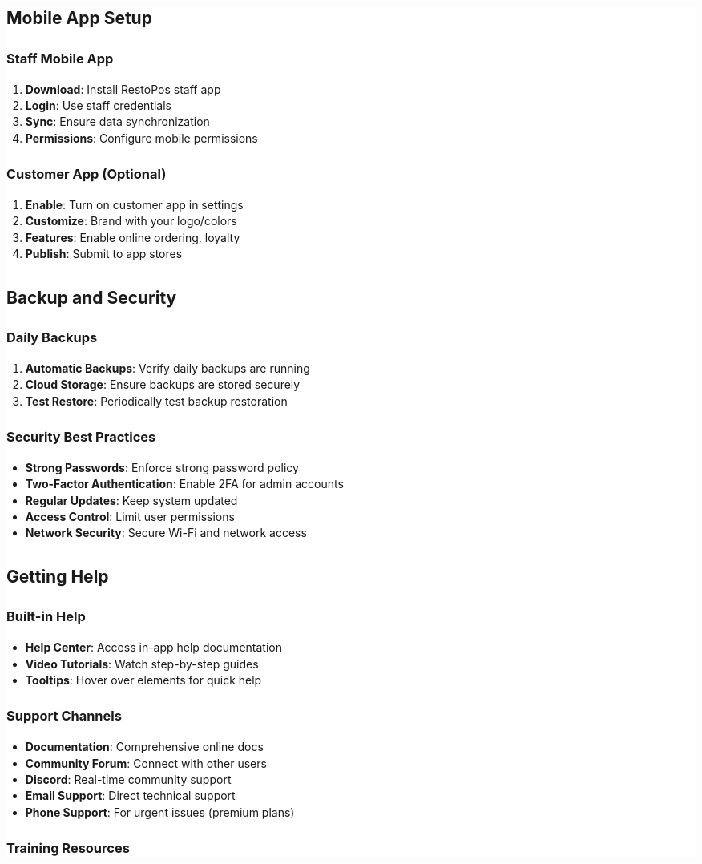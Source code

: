 ## Mobile App Setup

### Staff Mobile App

1. **Download**: Install RestoPos staff app
2. **Login**: Use staff credentials
3. **Sync**: Ensure data synchronization
4. **Permissions**: Configure mobile permissions

### Customer App (Optional)

1. **Enable**: Turn on customer app in settings
2. **Customize**: Brand with your logo/colors
3. **Features**: Enable online ordering, loyalty
4. **Publish**: Submit to app stores

## Backup and Security

### Daily Backups

1. **Automatic Backups**: Verify daily backups are running
2. **Cloud Storage**: Ensure backups are stored securely
3. **Test Restore**: Periodically test backup restoration

### Security Best Practices

- **Strong Passwords**: Enforce strong password policy
- **Two-Factor Authentication**: Enable 2FA for admin accounts
- **Regular Updates**: Keep system updated
- **Access Control**: Limit user permissions
- **Network Security**: Secure Wi-Fi and network access

## Getting Help

### Built-in Help

- **Help Center**: Access in-app help documentation
- **Video Tutorials**: Watch step-by-step guides
- **Tooltips**: Hover over elements for quick help

### Support Channels

- **Documentation**: Comprehensive online docs
- **Community Forum**: Connect with other users
- **Discord**: Real-time community support
- **Email Support**: Direct technical support
- **Phone Support**: For urgent issues (premium plans)

### Training Resources
